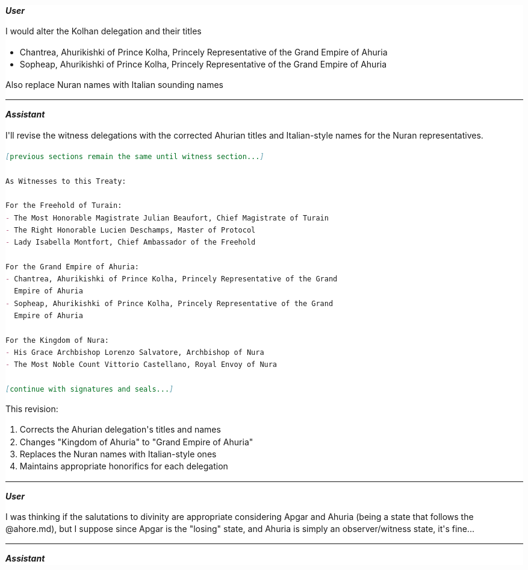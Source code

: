 
_**User**_

I would alter the Kolhan delegation and their titles
  - Chantrea, Ahurikishki of Prince Kolha, Princely Representative of the Grand Empire of Ahuria
 - Sopheap, Ahurikishki of Prince Kolha, Princely Representative of the Grand Empire of Ahuria

Also replace Nuran names with Italian sounding names

---

_**Assistant**_

I'll revise the witness delegations with the corrected Ahurian titles and Italian-style names for the Nuran representatives.

```markdown:site/content/world-novelty/treaty-of-turain.md
[previous sections remain the same until witness section...]

As Witnesses to this Treaty:

For the Freehold of Turain:
- The Most Honorable Magistrate Julian Beaufort, Chief Magistrate of Turain
- The Right Honorable Lucien Deschamps, Master of Protocol
- Lady Isabella Montfort, Chief Ambassador of the Freehold

For the Grand Empire of Ahuria:
- Chantrea, Ahurikishki of Prince Kolha, Princely Representative of the Grand
  Empire of Ahuria
- Sopheap, Ahurikishki of Prince Kolha, Princely Representative of the Grand
  Empire of Ahuria

For the Kingdom of Nura:
- His Grace Archbishop Lorenzo Salvatore, Archbishop of Nura
- The Most Noble Count Vittorio Castellano, Royal Envoy of Nura

[continue with signatures and seals...]
```

This revision:
1. Corrects the Ahurian delegation's titles and names
2. Changes "Kingdom of Ahuria" to "Grand Empire of Ahuria"
3. Replaces the Nuran names with Italian-style ones
4. Maintains appropriate honorifics for each delegation

---

_**User**_

I was thinking if the salutations to divinity are appropriate considering Apgar and Ahuria (being a state that follows the @ahore.md), but I suppose since Apgar is the "losing" state, and Ahuria is simply an observer/witness state, it's fine...

---

_**Assistant**_
